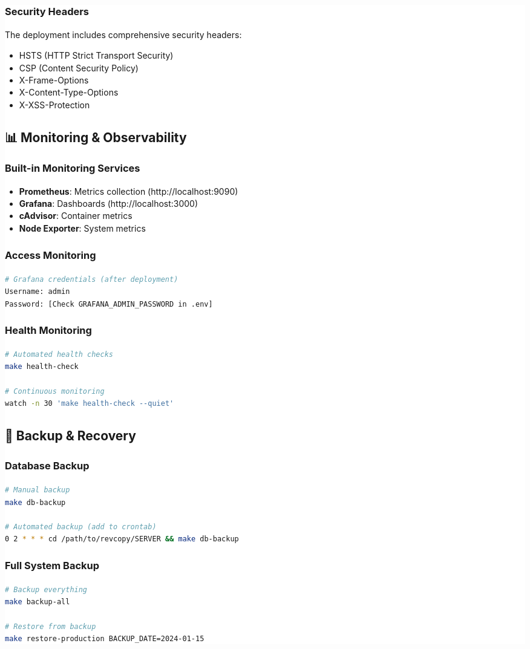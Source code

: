 ### Security Headers
The deployment includes comprehensive security headers:
- HSTS (HTTP Strict Transport Security)
- CSP (Content Security Policy)
- X-Frame-Options
- X-Content-Type-Options
- X-XSS-Protection

## 📊 Monitoring & Observability

### Built-in Monitoring Services
- **Prometheus**: Metrics collection (http://localhost:9090)
- **Grafana**: Dashboards (http://localhost:3000)
- **cAdvisor**: Container metrics
- **Node Exporter**: System metrics

### Access Monitoring
```bash
# Grafana credentials (after deployment)
Username: admin
Password: [Check GRAFANA_ADMIN_PASSWORD in .env]
```

### Health Monitoring
```bash
# Automated health checks
make health-check

# Continuous monitoring
watch -n 30 'make health-check --quiet'
```

## 🔄 Backup & Recovery

### Database Backup
```bash
# Manual backup
make db-backup

# Automated backup (add to crontab)
0 2 * * * cd /path/to/revcopy/SERVER && make db-backup
```

### Full System Backup
```bash
# Backup everything
make backup-all

# Restore from backup
make restore-production BACKUP_DATE=2024-01-15
```
